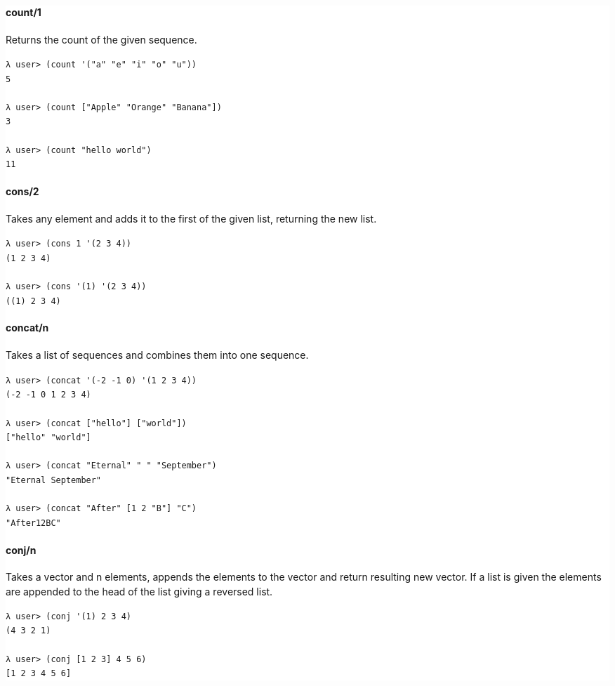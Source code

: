 #### count/1

Returns the count of the given sequence.

```
λ user> (count '("a" "e" "i" "o" "u"))
5

λ user> (count ["Apple" "Orange" "Banana"])
3

λ user> (count "hello world")
11
```

#### cons/2

Takes any element and adds it to the first of the given list, returning the new list.

```
λ user> (cons 1 '(2 3 4))
(1 2 3 4)

λ user> (cons '(1) '(2 3 4))
((1) 2 3 4)
```

#### concat/n

Takes a list of sequences and combines them into one sequence.

```
λ user> (concat '(-2 -1 0) '(1 2 3 4))
(-2 -1 0 1 2 3 4)

λ user> (concat ["hello"] ["world"])
["hello" "world"]

λ user> (concat "Eternal" " " "September")
"Eternal September"

λ user> (concat "After" [1 2 "B"] "C")
"After12BC"
```

#### conj/n

Takes a vector and n elements, appends the elements to the vector and return resulting new vector. If a list is given the elements are appended to the head of the list giving a reversed list.

```
λ user> (conj '(1) 2 3 4)
(4 3 2 1)

λ user> (conj [1 2 3] 4 5 6)
[1 2 3 4 5 6]
```
